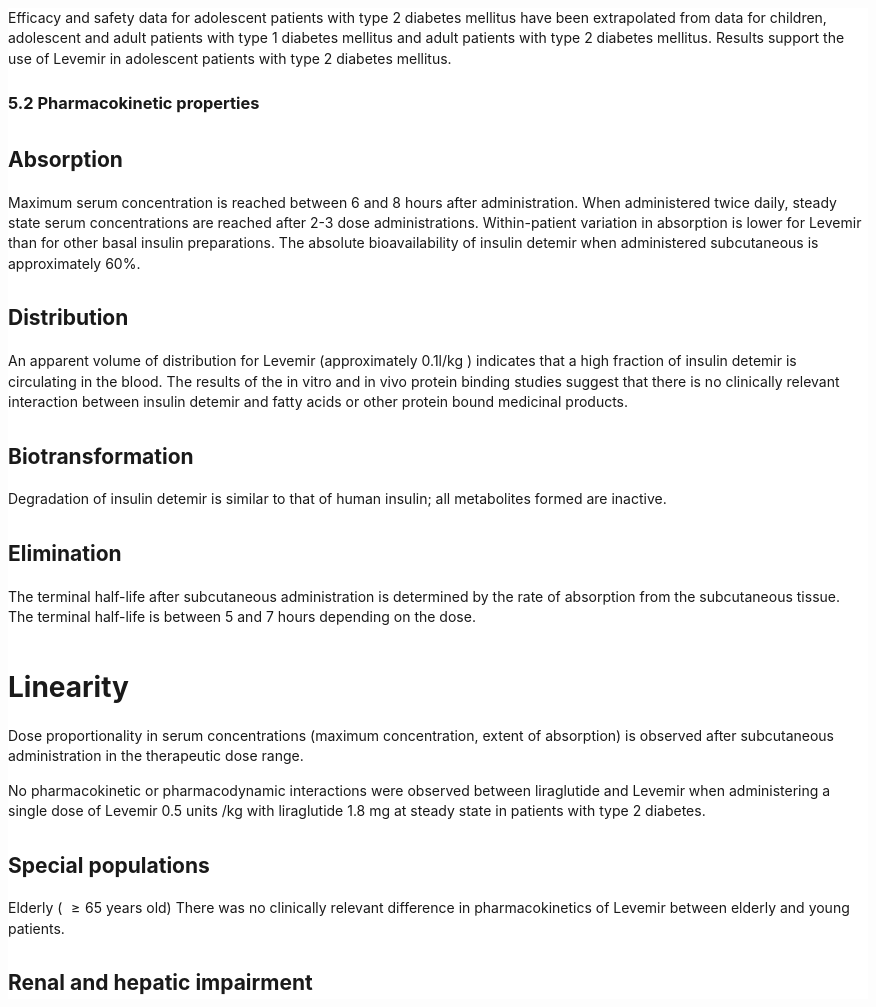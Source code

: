 Efficacy and safety data for adolescent patients with type 2 diabetes mellitus have been extrapolated from data for children, adolescent and adult patients with type 1 diabetes mellitus and adult patients with type 2 diabetes mellitus. Results support the use of Levemir in adolescent patients with type 2 diabetes mellitus.

### 5.2 Pharmacokinetic properties

## Absorption

Maximum serum concentration is reached between 6 and 8 hours after administration. When administered twice daily, steady state serum concentrations are reached after 2-3 dose administrations. Within-patient variation in absorption is lower for Levemir than for other basal insulin preparations. The absolute bioavailability of insulin detemir when administered subcutaneous is approximately $60 \%$.

## Distribution

An apparent volume of distribution for Levemir (approximately $0.1 \mathrm{l} / \mathrm{kg}$ ) indicates that a high fraction of insulin detemir is circulating in the blood.
The results of the in vitro and in vivo protein binding studies suggest that there is no clinically relevant interaction between insulin detemir and fatty acids or other protein bound medicinal products.

## Biotransformation

Degradation of insulin detemir is similar to that of human insulin; all metabolites formed are inactive.

## Elimination

The terminal half-life after subcutaneous administration is determined by the rate of absorption from the subcutaneous tissue. The terminal half-life is between 5 and 7 hours depending on the dose.

# Linearity

Dose proportionality in serum concentrations (maximum concentration, extent of absorption) is observed after subcutaneous administration in the therapeutic dose range.

No pharmacokinetic or pharmacodynamic interactions were observed between liraglutide and Levemir when administering a single dose of Levemir 0.5 units $/ \mathrm{kg}$ with liraglutide 1.8 mg at steady state in patients with type 2 diabetes.

## Special populations

Elderly ( $\geq 65$ years old)
There was no clinically relevant difference in pharmacokinetics of Levemir between elderly and young patients.

## Renal and hepatic impairment
